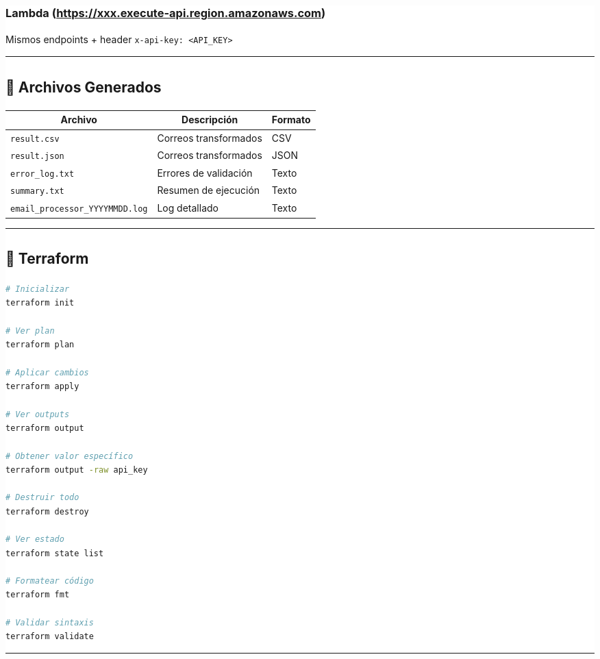 ### Lambda (https://xxx.execute-api.region.amazonaws.com)

Mismos endpoints + header `x-api-key: <API_KEY>`

---

## 📁 Archivos Generados

| Archivo | Descripción | Formato |
|---------|-------------|---------|
| `result.csv` | Correos transformados | CSV |
| `result.json` | Correos transformados | JSON |
| `error_log.txt` | Errores de validación | Texto |
| `summary.txt` | Resumen de ejecución | Texto |
| `email_processor_YYYYMMDD.log` | Log detallado | Texto |

---

## 🔧 Terraform

```bash
# Inicializar
terraform init

# Ver plan
terraform plan

# Aplicar cambios
terraform apply

# Ver outputs
terraform output

# Obtener valor específico
terraform output -raw api_key

# Destruir todo
terraform destroy

# Ver estado
terraform state list

# Formatear código
terraform fmt

# Validar sintaxis
terraform validate
```

---